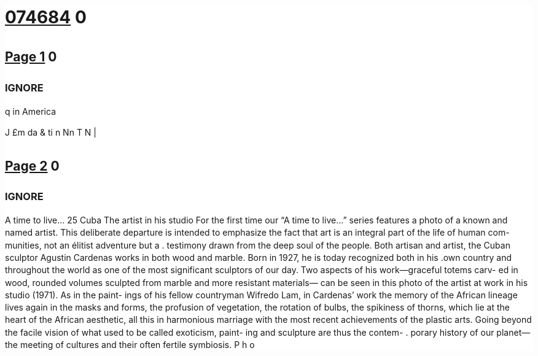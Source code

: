 # [074684](074684engo.pdf) 0

## [Page 1](074684engo.pdf#page=1) 0

### IGNORE

 
 
 
 
 
 
               
 
 
 
q 
in America 
   
 
J £m da & 
ti n 
Nn T 
N |

## [Page 2](074684engo.pdf#page=2) 0

### IGNORE

  
A time to live... 
25 Cuba 
The artist in his studio 
For the first time our “A time to live...” 
series features a photo of a known and 
named artist. This deliberate departure is 
intended to emphasize the fact that art is an 
integral part of the life of human com- 
munities, not an élitist adventure but a 
. testimony drawn from the deep soul of the 
people. Both artisan and artist, the Cuban 
sculptor Agustin Cardenas works in both 
wood and marble. Born in 1927, he is today 
recognized both in his .own country and 
throughout the world as one of the most 
significant sculptors of our day. Two 
aspects of his work—graceful totems carv- 
ed in wood, rounded volumes sculpted 
from marble and more resistant materials— 
can be seen in this photo of the artist at 
work in his studio (1971). As in the paint- 
ings of his fellow countryman Wifredo 
Lam, in Cardenas’ work the memory of the 
African lineage lives again in the masks and 
forms, the profusion of vegetation, the 
rotation of bulbs, the spikiness of thorns, 
which lie at the heart of the African 
aesthetic, all this in harmonious marriage 
with the most recent achievements of the 
plastic arts. Going beyond the facile vision 
of what used to be called exoticism, paint- 
ing and sculpture are thus the contem- . 
porary history of our planet—the meeting 
of cultures and their often fertile symbiosis. 
P
h
o